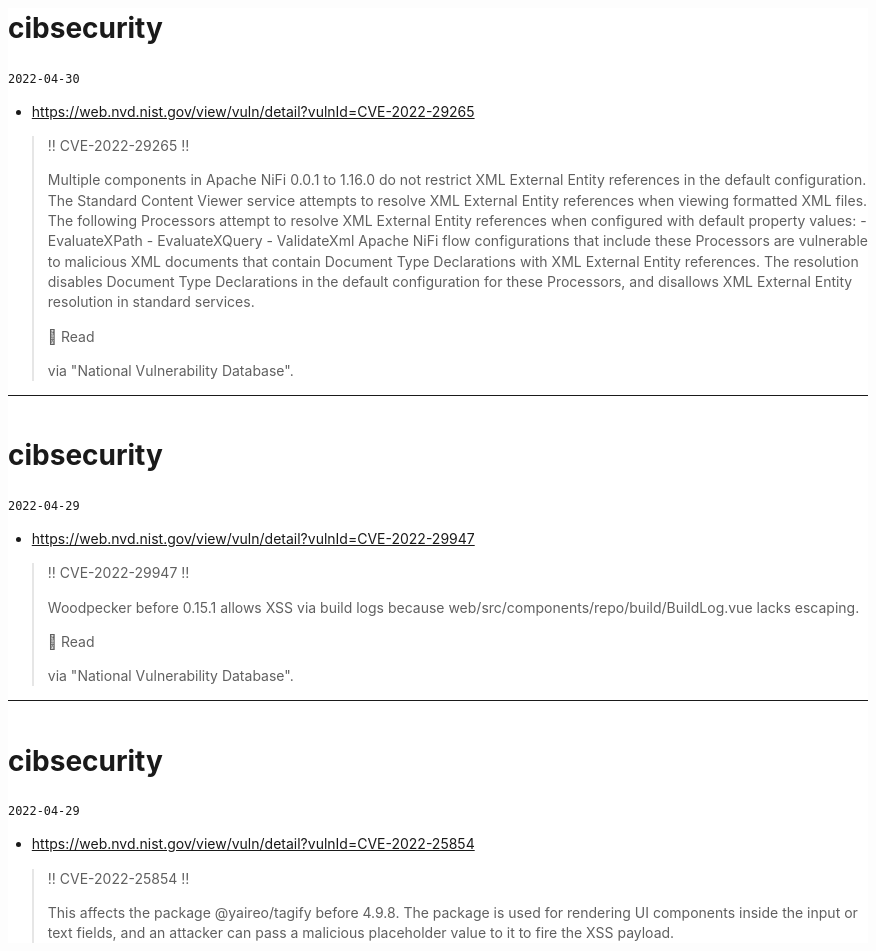 # cibsecurity
`2022-04-30`

* https://web.nvd.nist.gov/view/vuln/detail?vulnId=CVE-2022-29265

<blockquote>
‼ CVE-2022-29265 ‼

Multiple components in Apache NiFi 0.0.1 to 1.16.0 do not restrict XML External Entity references in the default configuration. The Standard Content Viewer service attempts to resolve XML External Entity references when viewing formatted XML files. The following Processors attempt to resolve XML External Entity references when configured with default property values: - EvaluateXPath - EvaluateXQuery - ValidateXml Apache NiFi flow configurations that include these Processors are vulnerable to malicious XML documents that contain Document Type Declarations with XML External Entity references. The resolution disables Document Type Declarations in the default configuration for these Processors, and disallows XML External Entity resolution in standard services.

📖 Read

via &quot;National Vulnerability Database&quot;.
</blockquote>

---

# cibsecurity
`2022-04-29`

* https://web.nvd.nist.gov/view/vuln/detail?vulnId=CVE-2022-29947

<blockquote>
‼ CVE-2022-29947 ‼

Woodpecker before 0.15.1 allows XSS via build logs because web/src/components/repo/build/BuildLog.vue lacks escaping.

📖 Read

via &quot;National Vulnerability Database&quot;.
</blockquote>

---

# cibsecurity
`2022-04-29`

* https://web.nvd.nist.gov/view/vuln/detail?vulnId=CVE-2022-25854

<blockquote>
‼ CVE-2022-25854 ‼

This affects the package @yaireo/tagify before 4.9.8. The package is used for rendering UI components inside the input or text fields, and an attacker can pass a malicious placeholder value to it to fire the XSS payload.
